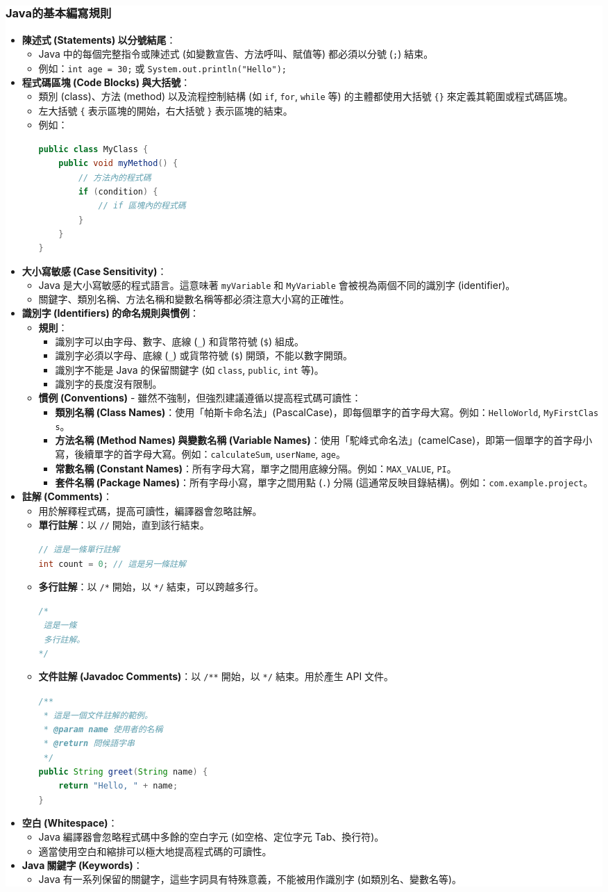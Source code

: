 ### Java的基本編寫規則
- **陳述式 (Statements) 以分號結尾**：
  - Java 中的每個完整指令或陳述式 (如變數宣告、方法呼叫、賦值等) 都必須以分號 (`;`) 結束。
  - 例如：`int age = 30;` 或 `System.out.println("Hello");`
- **程式碼區塊 (Code Blocks) 與大括號**：
  - 類別 (class)、方法 (method) 以及流程控制結構 (如 `if`, `for`, `while` 等) 的主體都使用大括號 `{}` 來定義其範圍或程式碼區塊。
  - 左大括號 `{` 表示區塊的開始，右大括號 `}` 表示區塊的結束。
  - 例如：
    ```java
    public class MyClass {
        public void myMethod() {
            // 方法內的程式碼
            if (condition) {
                // if 區塊內的程式碼
            }
        }
    }
    ```
- **大小寫敏感 (Case Sensitivity)**：
  - Java 是大小寫敏感的程式語言。這意味著 `myVariable` 和 `MyVariable` 會被視為兩個不同的識別字 (identifier)。
  - 關鍵字、類別名稱、方法名稱和變數名稱等都必須注意大小寫的正確性。
- **識別字 (Identifiers) 的命名規則與慣例**：
  - **規則**：
    - 識別字可以由字母、數字、底線 (`_`) 和貨幣符號 (`$`) 組成。
    - 識別字必須以字母、底線 (`_`) 或貨幣符號 (`$`) 開頭，不能以數字開頭。
    - 識別字不能是 Java 的保留關鍵字 (如 `class`, `public`, `int` 等)。
    - 識別字的長度沒有限制。
  - **慣例 (Conventions)** - 雖然不強制，但強烈建議遵循以提高程式碼可讀性：
    - **類別名稱 (Class Names)**：使用「帕斯卡命名法」(PascalCase)，即每個單字的首字母大寫。例如：`HelloWorld`, `MyFirstClass`。
    - **方法名稱 (Method Names) 與變數名稱 (Variable Names)**：使用「駝峰式命名法」(camelCase)，即第一個單字的首字母小寫，後續單字的首字母大寫。例如：`calculateSum`, `userName`, `age`。
    - **常數名稱 (Constant Names)**：所有字母大寫，單字之間用底線分隔。例如：`MAX_VALUE`, `PI`。
    - **套件名稱 (Package Names)**：所有字母小寫，單字之間用點 (`.`) 分隔 (這通常反映目錄結構)。例如：`com.example.project`。
- **註解 (Comments)**：
  - 用於解釋程式碼，提高可讀性，編譯器會忽略註解。
  - **單行註解**：以 `//` 開始，直到該行結束。
    ```java
    // 這是一條單行註解
    int count = 0; // 這是另一條註解
    ```
  - **多行註解**：以 `/*` 開始，以 `*/` 結束，可以跨越多行。
    ```java
    /*
     這是一條
     多行註解。
    */
    ```
  - **文件註解 (Javadoc Comments)**：以 `/**` 開始，以 `*/` 結束。用於產生 API 文件。
    ```java
    /**
     * 這是一個文件註解的範例。
     * @param name 使用者的名稱
     * @return 問候語字串
     */
    public String greet(String name) {
        return "Hello, " + name;
    }
    ```
- **空白 (Whitespace)**：
  - Java 編譯器會忽略程式碼中多餘的空白字元 (如空格、定位字元 Tab、換行符)。
  - 適當使用空白和縮排可以極大地提高程式碼的可讀性。
- **Java 關鍵字 (Keywords)**：
  - Java 有一系列保留的關鍵字，這些字詞具有特殊意義，不能被用作識別字 (如類別名、變數名等)。